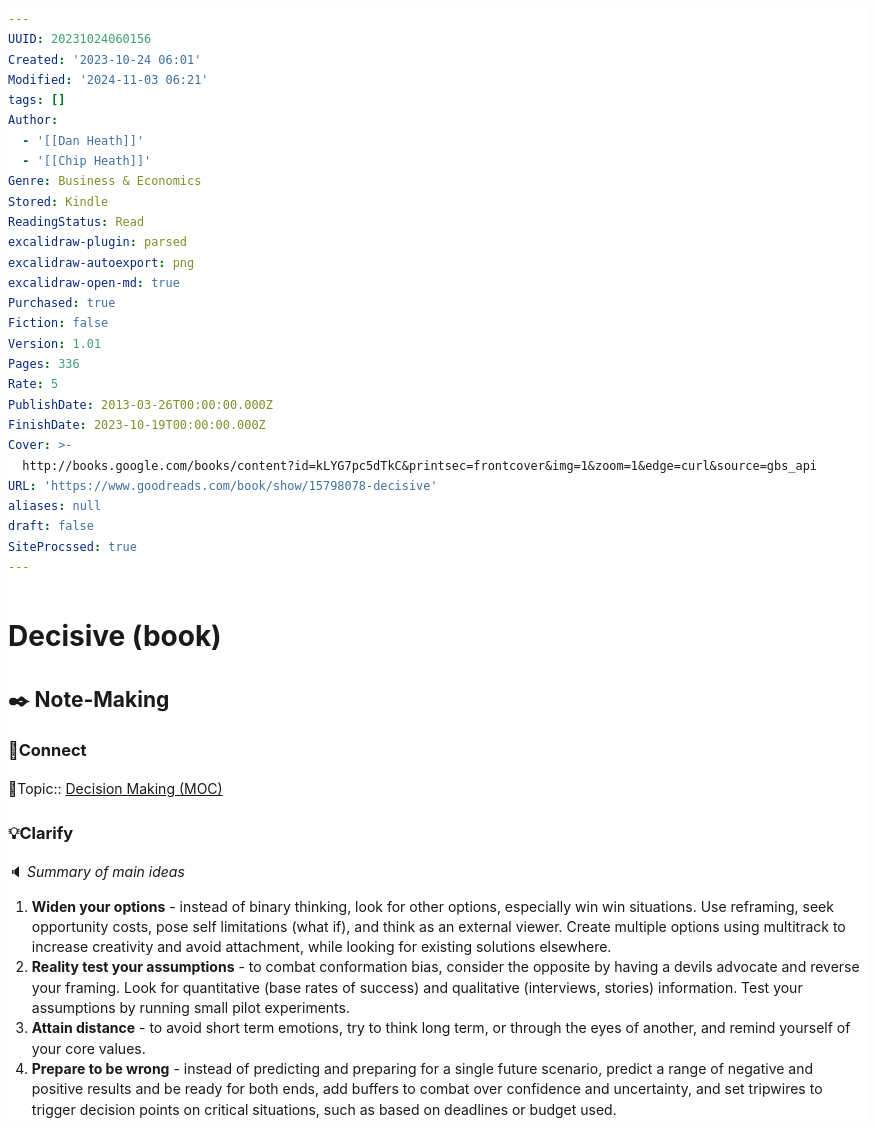 ```yaml
---
UUID: 20231024060156
Created: '2023-10-24 06:01'
Modified: '2024-11-03 06:21'
tags: []
Author:
  - '[[Dan Heath]]'
  - '[[Chip Heath]]'
Genre: Business & Economics
Stored: Kindle
ReadingStatus: Read
excalidraw-plugin: parsed
excalidraw-autoexport: png
excalidraw-open-md: true
Purchased: true
Fiction: false
Version: 1.01
Pages: 336
Rate: 5
PublishDate: 2013-03-26T00:00:00.000Z
FinishDate: 2023-10-19T00:00:00.000Z
Cover: >-
  http://books.google.com/books/content?id=kLYG7pc5dTkC&printsec=frontcover&img=1&zoom=1&edge=curl&source=gbs_api
URL: 'https://www.goodreads.com/book/show/15798078-decisive'
aliases: null
draft: false
SiteProcssed: true
---
```


# Decisive (book)

## ✒️ Note-Making

### 🔗Connect
🔼Topic:: [Decision Making (MOC)](/mocs/decision-making-moc.md)


### 💡Clarify
🔈 *Summary of main ideas*
1. **Widen your options** - instead of binary thinking, look for other options, especially win win situations. Use reframing, seek opportunity costs, pose self limitations (what if), and think as an external viewer. Create multiple options using multitrack to increase creativity and avoid attachment, while looking for existing solutions elsewhere.
2. **Reality test your assumptions** - to combat conformation bias, consider the opposite by having a devils advocate and reverse your framing. Look for quantitative (base rates of success) and qualitative (interviews, stories) information. Test your assumptions by running small pilot experiments.
3. **Attain distance** - to avoid short term emotions, try to think long term, or through the eyes of another, and remind yourself of your core values.
4. **Prepare to be wrong** - instead of predicting and preparing for a single future scenario, predict a range of negative and positive results and be ready for both ends, add buffers to combat over confidence and uncertainty, and set tripwires to trigger decision points on critical situations, such as based on deadlines or budget used.
